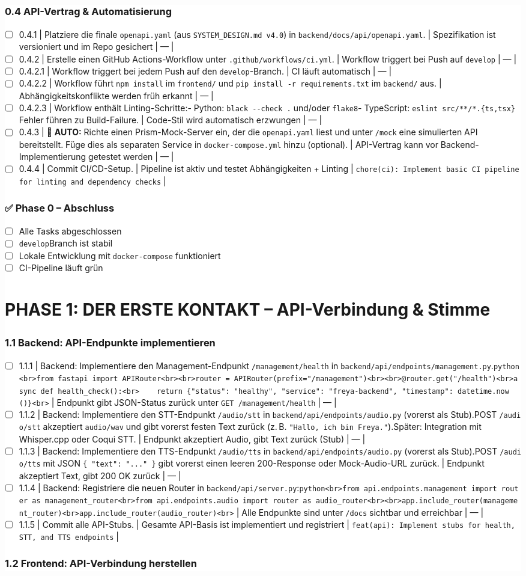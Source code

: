 ### 0.4 API-Vertrag & Automatisierung

- [ ] 0.4.1 | Platziere die finale `openapi.yaml` (aus `SYSTEM_DESIGN.md v4.0`) in `backend/docs/api/openapi.yaml`. | Spezifikation ist versioniert und im Repo gesichert | — |
- [ ] 0.4.2 | Erstelle einen GitHub Actions-Workflow unter `.github/workflows/ci.yml`. | Workflow triggert bei Push auf `develop` | — |
- [ ] 0.4.2.1 | Workflow triggert bei jedem Push auf den `develop`-Branch. | CI läuft automatisch | — |
- [ ] 0.4.2.2 | Workflow führt `npm install` im `frontend/` und `pip install -r requirements.txt` im `backend/` aus. | Abhängigkeitskonflikte werden früh erkannt | — |
- [ ] 0.4.2.3 | Workflow enthält Linting-Schritte:- Python: `black --check .` und/oder `flake8`- TypeScript: `eslint src/**/*.{ts,tsx}`Fehler führen zu Build-Failure. | Code-Stil wird automatisch erzwungen | — |
- [ ] 0.4.3 | 🔁 **AUTO:** Richte einen Prism-Mock-Server ein, der die `openapi.yaml` liest und unter `/mock` eine simulierten API bereitstellt. Füge dies als separaten Service in `docker-compose.yml` hinzu (optional). | API-Vertrag kann vor Backend-Implementierung getestet werden | — |
- [ ] 0.4.4 | Commit CI/CD-Setup. | Pipeline ist aktiv und testet Abhängigkeiten + Linting | `chore(ci): Implement basic CI pipeline for linting and dependency checks` |

### ✅ **Phase 0 – Abschluss**

- [ ]  Alle Tasks abgeschlossen
- [ ]  `develop`Branch ist stabil
- [ ]  Lokale Entwicklung mit `docker-compose` funktioniert
- [ ]  CI-Pipeline läuft grün

# PHASE 1: DER ERSTE KONTAKT – API-Verbindung & Stimme

### 1.1 Backend: API-Endpunkte implementieren

- [ ] 1.1.1 | Backend: Implementiere den Management-Endpunkt `/management/health` in `backend/api/endpoints/management.py`.`python<br>from fastapi import APIRouter<br><br>router = APIRouter(prefix="/management")<br><br>@router.get("/health")<br>async def health_check():<br>    return {"status": "healthy", "service": "freya-backend", "timestamp": datetime.now()}<br>` | Endpunkt gibt JSON-Status zurück unter `GET /management/health` | — |
- [ ] 1.1.2 | Backend: Implementiere den STT-Endpunkt `/audio/stt` in `backend/api/endpoints/audio.py` (vorerst als Stub).POST `/audio/stt` akzeptiert `audio/wav` und gibt vorerst festen Text zurück (z. B. `"Hallo, ich bin Freya."`).Später: Integration mit Whisper.cpp oder Coqui STT. | Endpunkt akzeptiert Audio, gibt Text zurück (Stub) | — |
- [ ] 1.1.3 | Backend: Implementiere den TTS-Endpunkt `/audio/tts` in `backend/api/endpoints/audio.py` (vorerst als Stub).POST `/audio/tts` mit JSON `{ "text": "..." }` gibt vorerst einen leeren 200-Response oder Mock-Audio-URL zurück. | Endpunkt akzeptiert Text, gibt 200 OK zurück | — |
- [ ] 1.1.4 | Backend: Registriere die neuen Router in `backend/api/server.py`:`python<br>from api.endpoints.management import router as management_router<br>from api.endpoints.audio import router as audio_router<br><br>app.include_router(management_router)<br>app.include_router(audio_router)<br>` | Alle Endpunkte sind unter `/docs` sichtbar und erreichbar | — |
- [ ] 1.1.5 | Commit alle API-Stubs. | Gesamte API-Basis ist implementiert und registriert | `feat(api): Implement stubs for health, STT, and TTS endpoints` |

### 1.2 Frontend: API-Verbindung herstellen
